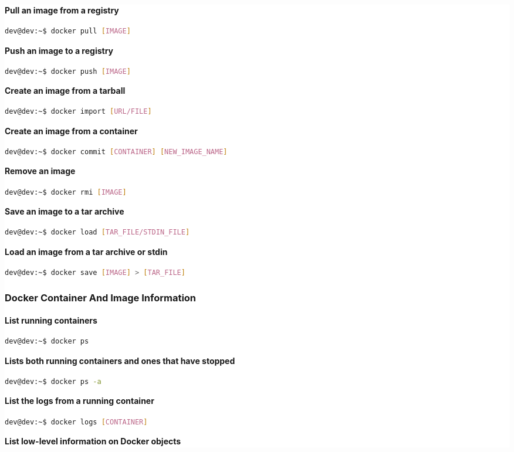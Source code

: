 **Pull an image from a registry**

```bash
dev@dev:~$ docker pull [IMAGE]
```

**Push an image to a registry**

```bash
dev@dev:~$ docker push [IMAGE]
```

**Create an image from a tarball**

```bash
dev@dev:~$ docker import [URL/FILE]
```

**Create an image from a container**

```bash
dev@dev:~$ docker commit [CONTAINER] [NEW_IMAGE_NAME]
```

**Remove an image**

```bash
dev@dev:~$ docker rmi [IMAGE]
```

**Save an image to a tar archive**

```bash
dev@dev:~$ docker load [TAR_FILE/STDIN_FILE]
```

**Load an image from a tar archive or stdin**

```bash
dev@dev:~$ docker save [IMAGE] > [TAR_FILE]
```

### Docker Container And Image Information

**List running containers**

```bash
dev@dev:~$ docker ps
```

**Lists both running containers and ones that have stopped**

```bash
dev@dev:~$ docker ps -a
```

**List the logs from a running container**

```bash
dev@dev:~$ docker logs [CONTAINER]
```

**List low-level information on Docker objects**
